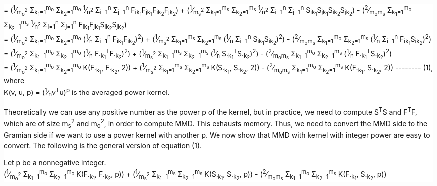 \= (<sup>1</sup>&frasl;<sub>m<sub>o</sub><sup>2</sup></sup></sub> &Sigma;<sub>k<sub>1</sub>=1</sub><sup>m<sub>o</sub></sub></sup> &Sigma;<sub>k<sub>2</sub>=1</sub><sup>m<sub>o</sub></sub></sup> <sup>1</sup>&frasl;<sub>n<sup>2</sup></sub> &Sigma;<sub>i=1</sub><sup>n</sup> &Sigma;<sub>j=1</sub><sup>n</sup> F<sub>ik<sub>1</sub></sub>F<sub>jk<sub>1</sub></sub>F<sub>ik<sub>2</sub></sub>F<sub>jk<sub>2</sub></sub>) + (<sup>1</sup>&frasl;<sub>m<sub>s</sub><sup>2</sup></sup></sub> &Sigma;<sub>k<sub>1</sub>=1</sub><sup>m<sub>s</sub></sub></sup> &Sigma;<sub>k<sub>2</sub>=1</sub><sup>m<sub>s</sub></sub></sup> <sup>1</sup>&frasl;<sub>n<sup>2</sup></sub> &Sigma;<sub>i=1</sub><sup>n</sup> &Sigma;<sub>j=1</sub><sup>n</sup> S<sub>ik<sub>1</sub></sub>S<sub>jk<sub>1</sub></sub>S<sub>ik<sub>2</sub></sub>S<sub>jk<sub>2</sub></sub>) - (<sup>2</sup>&frasl;<sub>m<sub>o</sub>m<sub>s</sub></sup></sub> &Sigma;<sub>k<sub>1</sub>=1</sub><sup>m<sub>o</sub></sub></sup> &Sigma;<sub>k<sub>2</sub>=1</sub><sup>m<sub>s</sub></sub></sup> <sup>1</sup>&frasl;<sub>n<sup>2</sup></sub> &Sigma;<sub>i=1</sub><sup>n</sup> &Sigma;<sub>j=1</sub><sup>n</sup> F<sub>ik<sub>1</sub></sub>F<sub>jk<sub>1</sub></sub>S<sub>ik<sub>2</sub></sub>S<sub>jk<sub>2</sub></sub>)  
\= (<sup>1</sup>&frasl;<sub>m<sub>o</sub><sup>2</sup></sup></sub> &Sigma;<sub>k<sub>1</sub>=1</sub><sup>m<sub>o</sub></sub></sup> &Sigma;<sub>k<sub>2</sub>=1</sub><sup>m<sub>o</sub></sub></sup> (<sup>1</sup>&frasl;<sub>n</sub> &Sigma;<sub>i=1</sub><sup>n</sup> F<sub>ik<sub>1</sub></sub>F<sub>ik<sub>2</sub></sub>)<sup>2</sup>) + (<sup>1</sup>&frasl;<sub>m<sub>s</sub><sup>2</sup></sup></sub> &Sigma;<sub>k<sub>1</sub>=1</sub><sup>m<sub>s</sub></sub></sup> &Sigma;<sub>k<sub>2</sub>=1</sub><sup>m<sub>s</sub></sub></sup> (<sup>1</sup>&frasl;<sub>n</sub> &Sigma;<sub>i=1</sub><sup>n</sup> S<sub>ik<sub>1</sub></sub>S<sub>ik<sub>2</sub></sub></sub>)<sup>2</sup>) - (<sup>2</sup>&frasl;<sub>m<sub>o</sub>m<sub>s</sub></sup></sub> &Sigma;<sub>k<sub>1</sub>=1</sub><sup>m<sub>o</sub></sub></sup> &Sigma;<sub>k<sub>2</sub>=1</sub><sup>m<sub>s</sub></sub></sup> (<sup>1</sup>&frasl;<sub>n</sub> &Sigma;<sub>i=1</sub><sup>n</sup> F<sub>ik<sub>1</sub></sub>S<sub>ik<sub>2</sub></sub>)<sup>2</sup>)  
\= (<sup>1</sup>&frasl;<sub>m<sub>o</sub><sup>2</sup></sup></sub> &Sigma;<sub>k<sub>1</sub>=1</sub><sup>m<sub>o</sub></sub></sup> &Sigma;<sub>k<sub>2</sub>=1</sub><sup>m<sub>o</sub></sub></sup> (<sup>1</sup>&frasl;<sub>n</sub> F.<sub>k<sub>1</sub></sub><sup>T</sup>F.<sub>k<sub>2</sub></sub>)<sup>2</sup>) + (<sup>1</sup>&frasl;<sub>m<sub>s</sub><sup>2</sup></sup></sub> &Sigma;<sub>k<sub>1</sub>=1</sub><sup>m<sub>s</sub></sub></sup> &Sigma;<sub>k<sub>2</sub>=1</sub><sup>m<sub>s</sub></sub></sup> (<sup>1</sup>&frasl;<sub>n</sub> S.<sub>k<sub>1</sub></sub><sup>T</sup>S.<sub>k<sub>2</sub></sub></sub>)<sup>2</sup>) - (<sup>2</sup>&frasl;<sub>m<sub>o</sub>m<sub>s</sub></sup></sub> &Sigma;<sub>k<sub>1</sub>=1</sub><sup>m<sub>o</sub></sub></sup> &Sigma;<sub>k<sub>2</sub>=1</sub><sup>m<sub>s</sub></sub></sup> (<sup>1</sup>&frasl;<sub>n</sub> F.<sub>k<sub>1</sub></sub><sup>T</sup>S.<sub>k<sub>2</sub></sub>)<sup>2</sup>)  
\= (<sup>1</sup>&frasl;<sub>m<sub>o</sub><sup>2</sup></sup></sub> &Sigma;<sub>k<sub>1</sub>=1</sub><sup>m<sub>o</sub></sub></sup> &Sigma;<sub>k<sub>2</sub>=1</sub><sup>m<sub>o</sub></sub></sup> K(F.<sub>k<sub>1</sub></sub>, F.<sub>k<sub>2</sub></sub>, 2)) + (<sup>1</sup>&frasl;<sub>m<sub>s</sub><sup>2</sup></sup></sub> &Sigma;<sub>k<sub>1</sub>=1</sub><sup>m<sub>s</sub></sub></sup> &Sigma;<sub>k<sub>2</sub>=1</sub><sup>m<sub>s</sub></sub></sup> K(S.<sub>k<sub>1</sub></sub>, S.<sub>k<sub>2</sub></sub>, 2)) - (<sup>2</sup>&frasl;<sub>m<sub>o</sub>m<sub>s</sub></sup></sub> &Sigma;<sub>k<sub>1</sub>=1</sub><sup>m<sub>o</sub></sub></sup> &Sigma;<sub>k<sub>2</sub>=1</sub><sup>m<sub>s</sub></sub></sup> K(F.<sub>k<sub>1</sub></sub>, S.<sub>k<sub>2</sub></sub>, 2)) -------- (1), where  
K(v, u, p) = (<sup>1</sup>&frasl;<sub>n</sub>v<sup>T</sup>u)<sup>p</sup> is the averaged power kernel.

Theoretically we can use any positive number as the power p of the kernel, but in practice, we need to compute S<sup>T</sup>S and F<sup>T</sup>F, which are of size m<sub>s</sub><sup>2</sup> and m<sub>o</sub><sup>2</sup>, in order to compute MMD. This exhausts memory. Thus, we need to convert the MMD side to the Gramian side if we want to use a power kernel with another p. We now show that MMD with kernel with integer power are easy to convert. The following is the general version of equation (1).

Let p be a nonnegative integer.  
(<sup>1</sup>&frasl;<sub>m<sub>o</sub><sup>2</sup></sup></sub> &Sigma;<sub>k<sub>1</sub>=1</sub><sup>m<sub>o</sub></sub></sup> &Sigma;<sub>k<sub>2</sub>=1</sub><sup>m<sub>o</sub></sub></sup> K(F.<sub>k<sub>1</sub></sub>, F.<sub>k<sub>2</sub></sub>, p)) + (<sup>1</sup>&frasl;<sub>m<sub>s</sub><sup>2</sup></sup></sub> &Sigma;<sub>k<sub>1</sub>=1</sub><sup>m<sub>s</sub></sub></sup> &Sigma;<sub>k<sub>2</sub>=1</sub><sup>m<sub>s</sub></sub></sup> K(S.<sub>k<sub>1</sub></sub>, S.<sub>k<sub>2</sub></sub>, p)) - (<sup>2</sup>&frasl;<sub>m<sub>o</sub>m<sub>s</sub></sup></sub> &Sigma;<sub>k<sub>1</sub>=1</sub><sup>m<sub>o</sub></sub></sup> &Sigma;<sub>k<sub>2</sub>=1</sub><sup>m<sub>s</sub></sub></sup> K(F.<sub>k<sub>1</sub></sub>, S.<sub>k<sub>2</sub></sub>, p))  